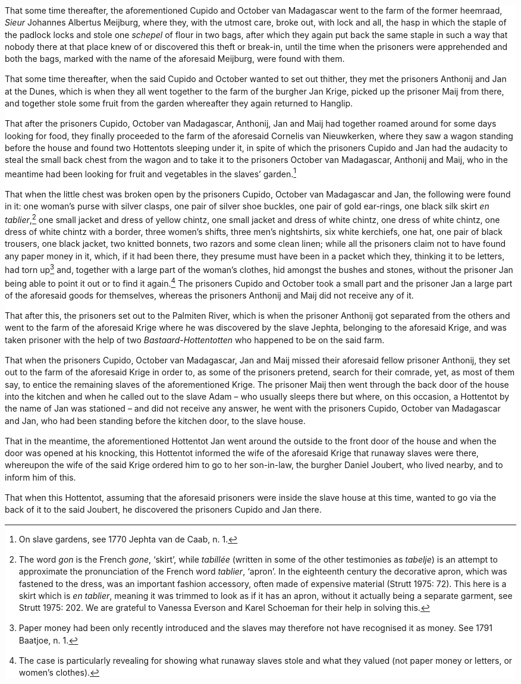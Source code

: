 That some time thereafter, the aforementioned Cupido and October van Madagascar went to the farm of the former heemraad, *Sieur* Johannes Albertus Meijburg, where they, with the utmost care, broke out, with lock and all, the hasp in which the staple of the padlock locks and stole one *schepel* of flour in two bags, after which they again put back the same staple in such a way that nobody there at that place knew of or discovered this theft or break-in, until the time when the prisoners were apprehended and both the bags, marked with the name of the aforesaid Meijburg, were found with them.

That some time thereafter, when the said Cupido and October wanted to set out thither, they met the prisoners Anthonij and Jan at the Dunes, which is when they all went together to the farm of the burgher Jan Krige, picked up the prisoner Maij from there, and together stole some fruit from the garden whereafter they again returned to Hanglip.

That after the prisoners Cupido, October van Madagascar, Anthonij, Jan and Maij had together roamed around for some days looking for food, they finally proceeded to the farm of the aforesaid Cornelis van Nieuwkerken, where they saw a wagon standing before the house and found two Hottentots sleeping under it, in spite of which the prisoners Cupido and Jan had the audacity to steal the small back chest from the wagon and to take it to the prisoners October van Madagascar, Anthonij and Maij, who in the meantime had been looking for fruit and vegetables in the slaves’ garden.[^3]

That when the little chest was broken open by the prisoners Cupido, October van Madagascar and Jan, the following were found in it: one woman’s purse with silver clasps, one pair of silver shoe buckles, one pair of gold ear-rings, one black silk skirt *en tablier*,[^4] one small jacket and dress of yellow chintz, one small jacket and dress of white chintz, one dress of white chintz, one dress of white chintz with a border, three women’s shifts, three men’s nightshirts, six white kerchiefs, one hat, one pair of black trousers, one black jacket, two knitted bonnets, two razors and some clean linen; while all the prisoners claim not to have found any paper money in it, which, if it had been there, they presume must have been in a packet which they, thinking it to be letters, had torn up[^5] and, together with a large part of the woman’s clothes, hid amongst the bushes and stones, without the prisoner Jan being able to point it out or to find it again.[^6] The prisoners Cupido and October took a small part and the prisoner Jan a large part of the aforesaid goods for themselves, whereas the prisoners Anthonij and Maij did not receive any of it.

That after this, the prisoners set out to the Palmiten River, which is when the prisoner Anthonij got separated from the others and went to the farm of the aforesaid Krige where he was discovered by the slave Jephta, belonging to the aforesaid Krige, and was taken prisoner with the help of two *Bastaard-Hottentotten* who happened to be on the said farm.

That when the prisoners Cupido, October van Madagascar, Jan and Maij missed their aforesaid fellow prisoner Anthonij, they set out to the farm of the aforesaid Krige in order to, as some of the prisoners pretend, search for their comrade, yet, as most of them say, to entice the remaining slaves of the aforementioned Krige. The prisoner Maij then went through the back door of the house into the kitchen and when he called out to the slave Adam – who usually sleeps there but where, on this occasion, a Hottentot by the name of Jan was stationed – and did not receive any answer, he went with the prisoners Cupido, October van Madagascar and Jan, who had been standing before the kitchen door, to the slave house.

That in the meantime, the aforementioned Hottentot Jan went around the outside to the front door of the house and when the door was opened at his knocking, this Hottentot informed the wife of the aforesaid Krige that runaway slaves were there, whereupon the wife of the said Krige ordered him to go to her son-in-law, the burgher Daniel Joubert, who lived nearby, and to inform him of this.

That when this Hottentot, assuming that the aforesaid prisoners were inside the slave house at this time, wanted to go via the back of it to the said Joubert, he discovered the prisoners Cupido and Jan there.


[^1]: Being buried there was considered dishonourable and therefore a form of punishment, see 1766 Carel Boom, n. 4.
[^2]: This Job was captured some months later, and tried with some of his accomplices; see below 1786 Job van Madagascar et al. He also features in 1785 Spadilje van Siam.
[^3]: On slave gardens, see 1770 Jephta van de Caab, n. 1.
[^4]: The word *gon* is the French *gone*, ‘skirt’, while *tabillée* (written in some of the other testimonies as *tabelje*) is an attempt to approximate the pronunciation of the French word *tablier*, ‘apron’. In the eighteenth century the decorative apron, which was fastened to the dress, was an important fashion accessory, often made of expensive material (Strutt 1975: 72). This here is a skirt which is *en tablier*, meaning it was trimmed to look as if it has an apron, without it actually being a separate garment, see Strutt 1975: 202. We are grateful to Vanessa Everson and Karel Schoeman for their help in solving this.
[^5]: Paper money had been only recently introduced and the slaves may therefore not have recognised it as money. See 1791 Baatjoe, n. 1.
[^6]: The case is particularly revealing for showing what runaway slaves stole and what they valued (not paper money or letters, or women’s clothes).
[^7]: Left blank in the original.
[^8]: These sentences were recorded in the *regtsrollen*, CJ 68, ff. 134-36. They were somewhat less severe than the recommendations of the *eijsch* that Cupido and October be displayed under the gallows with a rope around their necks, be branded and sent in chains to Robben Island for life and that Pieter, Felix and Jan be beaten with rods and placed in chains on Robben Island for three years, CJ 423, ff. 386-88.